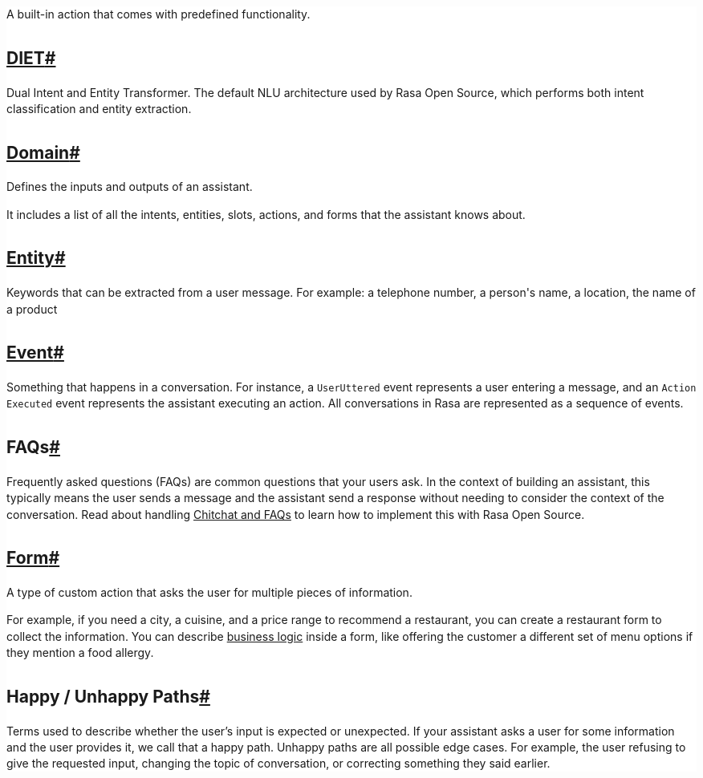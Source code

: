 A built-in action that comes with predefined functionality.

## [DIET](https://rasa.com/docs/rasa/components#dietclassifier)[#](https://rasa.com/docs/rasa/glossary#diet)

Dual Intent and Entity Transformer. The default NLU architecture used by Rasa Open Source, which performs both intent classification and entity extraction.

## [Domain](https://rasa.com/docs/rasa/domain)[#](https://rasa.com/docs/rasa/glossary#domain)

Defines the inputs and outputs of an assistant.

It includes a list of all the intents, entities, slots, actions, and forms that the assistant knows about.

## [Entity](https://rasa.com/docs/rasa/training-data-format#entities)[#](https://rasa.com/docs/rasa/glossary#entity)

Keywords that can be extracted from a user message. For example: a telephone number, a person's name, a location, the name of a product

## [Event](https://rasa.com/docs/action-server/events)[#](https://rasa.com/docs/rasa/glossary#event)

Something that happens in a conversation. For instance, a `UserUttered` event represents a user entering a message, and an `ActionExecuted` event represents the assistant executing an action. All conversations in Rasa are represented as a sequence of events.

## FAQs[#](https://rasa.com/docs/rasa/glossary#faqs)

Frequently asked questions (FAQs) are common questions that your users ask. In the context of building an assistant, this typically means the user sends a message and the assistant send a response without needing to consider the context of the conversation. Read about handling [Chitchat and FAQs](https://rasa.com/docs/rasa/chitchat-faqs) to learn how to implement this with Rasa Open Source.

## [Form](https://rasa.com/docs/rasa/forms)[#](https://rasa.com/docs/rasa/glossary#form)

A type of custom action that asks the user for multiple pieces of information.

For example, if you need a city, a cuisine, and a price range to recommend a restaurant, you can create a restaurant form to collect the information. You can describe [business logic](https://rasa.com/docs/rasa/glossary#business-logic) inside a form, like offering the customer a different set of menu options if they mention a food allergy.

## Happy / Unhappy Paths[#](https://rasa.com/docs/rasa/glossary#happy--unhappy-paths)

Terms used to describe whether the user’s input is expected or unexpected. If your assistant asks a user for some information and the user provides it, we call that a happy path. Unhappy paths are all possible edge cases. For example, the user refusing to give the requested input, changing the topic of conversation, or correcting something they said earlier.

